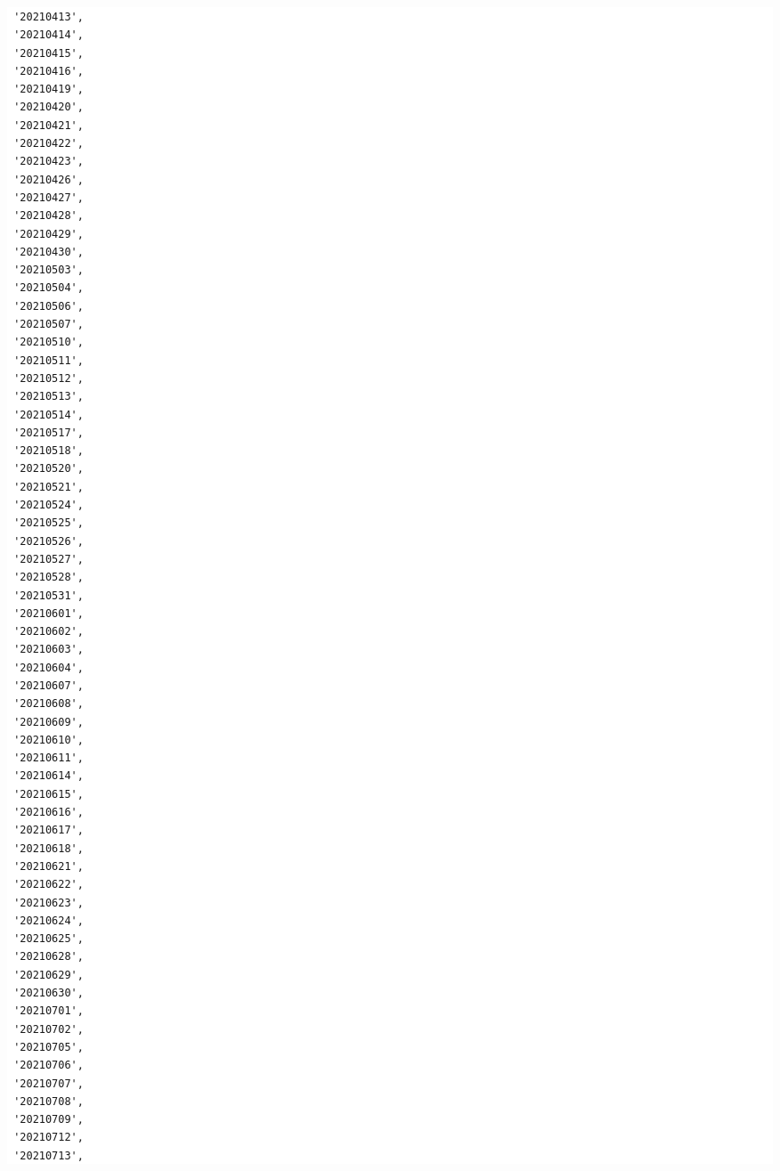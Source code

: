      '20210413',
     '20210414',
     '20210415',
     '20210416',
     '20210419',
     '20210420',
     '20210421',
     '20210422',
     '20210423',
     '20210426',
     '20210427',
     '20210428',
     '20210429',
     '20210430',
     '20210503',
     '20210504',
     '20210506',
     '20210507',
     '20210510',
     '20210511',
     '20210512',
     '20210513',
     '20210514',
     '20210517',
     '20210518',
     '20210520',
     '20210521',
     '20210524',
     '20210525',
     '20210526',
     '20210527',
     '20210528',
     '20210531',
     '20210601',
     '20210602',
     '20210603',
     '20210604',
     '20210607',
     '20210608',
     '20210609',
     '20210610',
     '20210611',
     '20210614',
     '20210615',
     '20210616',
     '20210617',
     '20210618',
     '20210621',
     '20210622',
     '20210623',
     '20210624',
     '20210625',
     '20210628',
     '20210629',
     '20210630',
     '20210701',
     '20210702',
     '20210705',
     '20210706',
     '20210707',
     '20210708',
     '20210709',
     '20210712',
     '20210713',